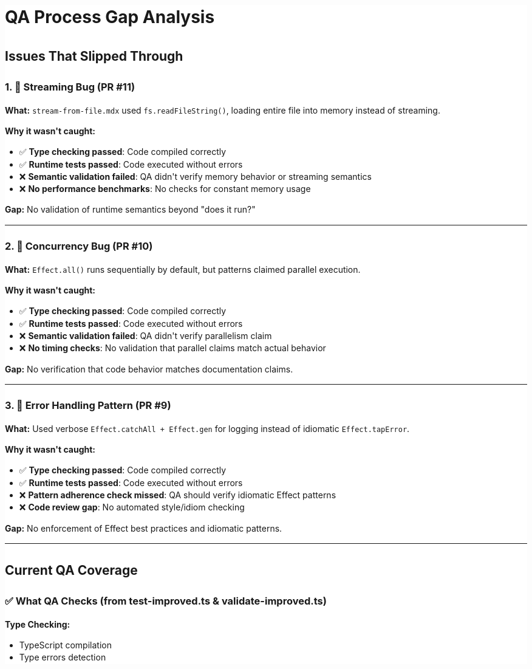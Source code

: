 # QA Process Gap Analysis

## Issues That Slipped Through

### 1. 🐛 Streaming Bug (PR #11)
**What:** `stream-from-file.mdx` used `fs.readFileString()`, loading entire file into memory instead of streaming.

**Why it wasn't caught:**
- ✅ **Type checking passed**: Code compiled correctly
- ✅ **Runtime tests passed**: Code executed without errors
- ❌ **Semantic validation failed**: QA didn't verify memory behavior or streaming semantics
- ❌ **No performance benchmarks**: No checks for constant memory usage

**Gap:** No validation of runtime semantics beyond "does it run?"

---

### 2. 🐛 Concurrency Bug (PR #10)
**What:** `Effect.all()` runs sequentially by default, but patterns claimed parallel execution.

**Why it wasn't caught:**
- ✅ **Type checking passed**: Code compiled correctly
- ✅ **Runtime tests passed**: Code executed without errors
- ❌ **Semantic validation failed**: QA didn't verify parallelism claim
- ❌ **No timing checks**: No validation that parallel claims match actual behavior

**Gap:** No verification that code behavior matches documentation claims.

---

### 3. 🔧 Error Handling Pattern (PR #9)
**What:** Used verbose `Effect.catchAll + Effect.gen` for logging instead of idiomatic `Effect.tapError`.

**Why it wasn't caught:**
- ✅ **Type checking passed**: Code compiled correctly
- ✅ **Runtime tests passed**: Code executed without errors
- ❌ **Pattern adherence check missed**: QA should verify idiomatic Effect patterns
- ❌ **Code review gap**: No automated style/idiom checking

**Gap:** No enforcement of Effect best practices and idiomatic patterns.

---

## Current QA Coverage

### ✅ What QA Checks (from test-improved.ts & validate-improved.ts)

**Type Checking:**
- TypeScript compilation
- Type errors detection
